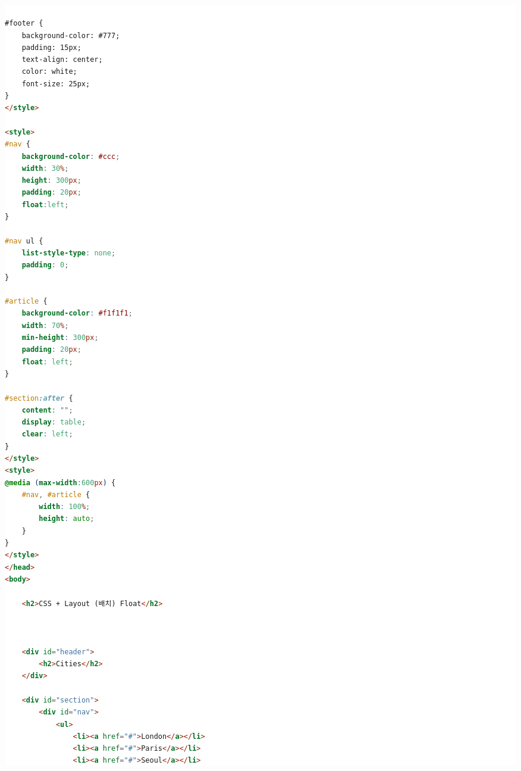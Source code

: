 ```html

#footer {
	background-color: #777;
	padding: 15px;
	text-align: center;
	color: white;
	font-size: 25px;
}
</style>

<style>
#nav {
	background-color: #ccc;
	width: 30%;
	height: 300px;
	padding: 20px;
	float:left;
}

#nav ul {
	list-style-type: none;
	padding: 0;
}

#article {
	background-color: #f1f1f1;
	width: 70%;
	min-height: 300px;
	padding: 20px;
	float: left;
}

#section:after {
	content: "";
	display: table;
	clear: left;
}
</style>
<style>
@media (max-width:600px) {
	#nav, #article {
		width: 100%;
		height: auto;
	}
}
</style>
</head>
<body>

	<h2>CSS + Layout (배치) Float</h2>



	<div id="header">
		<h2>Cities</h2>
	</div>

	<div id="section">
		<div id="nav">
			<ul>
				<li><a href="#">London</a></li>
				<li><a href="#">Paris</a></li>
				<li><a href="#">Seoul</a></li>
```